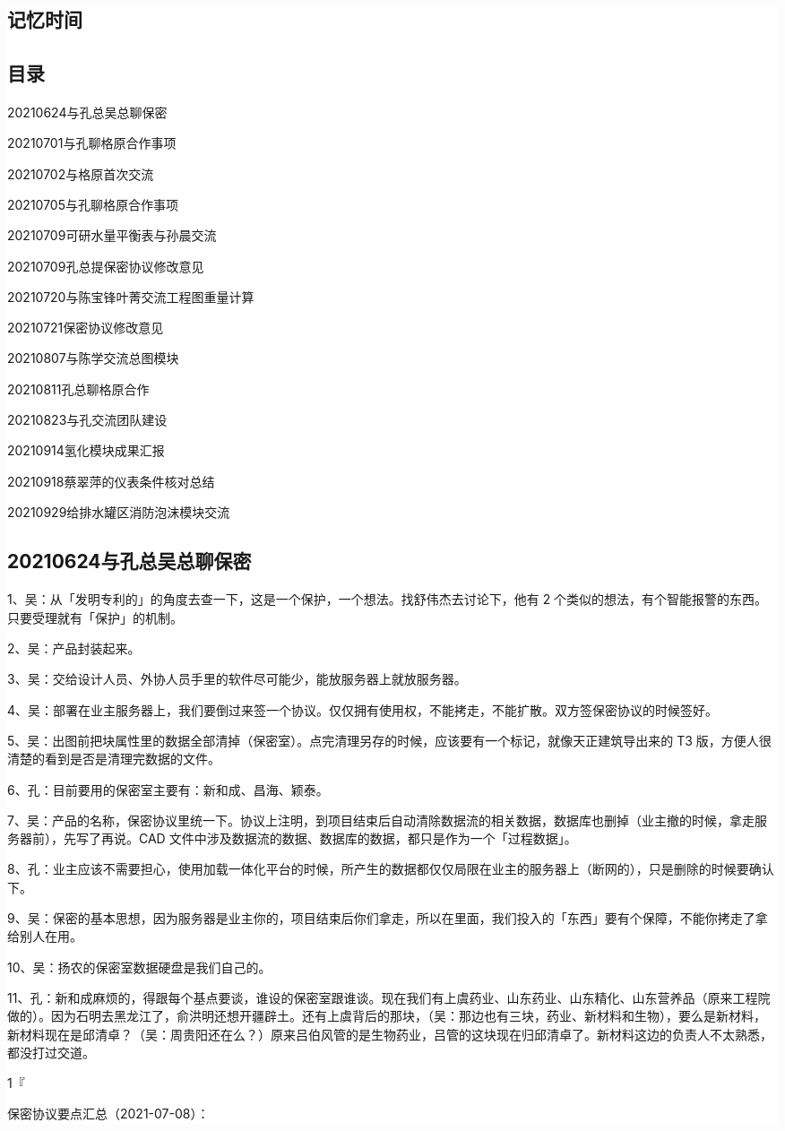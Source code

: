 ## 记忆时间

## 目录

20210624与孔总吴总聊保密

20210701与孔聊格原合作事项

20210702与格原首次交流

20210705与孔聊格原合作事项

20210709可研水量平衡表与孙晨交流

20210709孔总提保密协议修改意见

20210720与陈宝锋叶菁交流工程图重量计算

20210721保密协议修改意见

20210807与陈学交流总图模块

20210811孔总聊格原合作

20210823与孔交流团队建设

20210914氢化模块成果汇报

20210918蔡翠萍的仪表条件核对总结

20210929给排水罐区消防泡沫模块交流

## 20210624与孔总吴总聊保密

1、吴：从「发明专利的」的角度去查一下，这是一个保护，一个想法。找舒伟杰去讨论下，他有 2 个类似的想法，有个智能报警的东西。只要受理就有「保护」的机制。

2、吴：产品封装起来。

3、吴：交给设计人员、外协人员手里的软件尽可能少，能放服务器上就放服务器。

4、吴：部署在业主服务器上，我们要倒过来签一个协议。仅仅拥有使用权，不能拷走，不能扩散。双方签保密协议的时候签好。

5、吴：出图前把块属性里的数据全部清掉（保密室）。点完清理另存的时候，应该要有一个标记，就像天正建筑导出来的 T3 版，方便人很清楚的看到是否是清理完数据的文件。

6、孔：目前要用的保密室主要有：新和成、昌海、颖泰。

7、吴：产品的名称，保密协议里统一下。协议上注明，到项目结束后自动清除数据流的相关数据，数据库也删掉（业主撤的时候，拿走服务器前），先写了再说。CAD 文件中涉及数据流的数据、数据库的数据，都只是作为一个「过程数据」。

8、孔：业主应该不需要担心，使用加载一体化平台的时候，所产生的数据都仅仅局限在业主的服务器上（断网的），只是删除的时候要确认下。

9、吴：保密的基本思想，因为服务器是业主你的，项目结束后你们拿走，所以在里面，我们投入的「东西」要有个保障，不能你拷走了拿给别人在用。

10、吴：扬农的保密室数据硬盘是我们自己的。

11、孔：新和成麻烦的，得跟每个基点要谈，谁设的保密室跟谁谈。现在我们有上虞药业、山东药业、山东精化、山东营养品（原来工程院做的）。因为石明去黑龙江了，俞洪明还想开疆辟土。还有上虞背后的那块，（吴：那边也有三块，药业、新材料和生物），要么是新材料，新材料现在是邱清卓？（吴：周贵阳还在么？）原来吕伯风管的是生物药业，吕管的这块现在归邱清卓了。新材料这边的负责人不太熟悉，都没打过交道。

1『

保密协议要点汇总（2021-07-08）：
